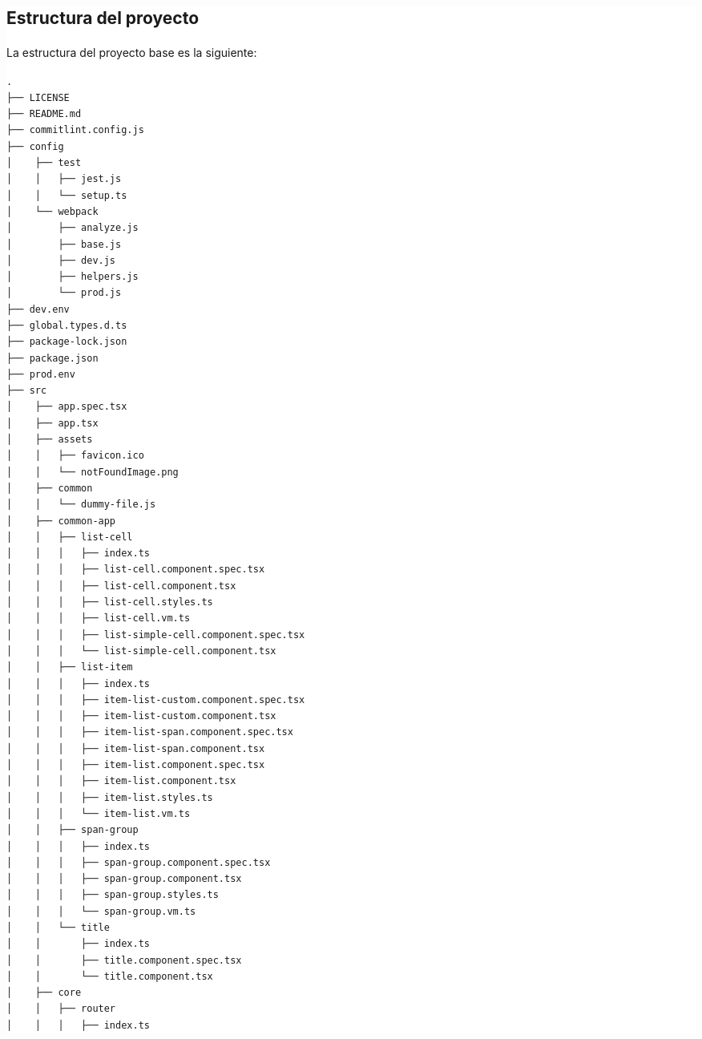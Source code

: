 ## Estructura del proyecto

La estructura del proyecto base es la siguiente:

```
.
├── LICENSE
├── README.md
├── commitlint.config.js
├── config
│    ├── test
│    │   ├── jest.js
│    │   └── setup.ts
│    └── webpack
│        ├── analyze.js
│        ├── base.js
│        ├── dev.js
│        ├── helpers.js
│        └── prod.js
├── dev.env
├── global.types.d.ts
├── package-lock.json
├── package.json
├── prod.env
├── src
│    ├── app.spec.tsx
│    ├── app.tsx
│    ├── assets
│    │   ├── favicon.ico
│    │   └── notFoundImage.png
│    ├── common
│    │   └── dummy-file.js
│    ├── common-app
│    │   ├── list-cell
│    │   │   ├── index.ts
│    │   │   ├── list-cell.component.spec.tsx
│    │   │   ├── list-cell.component.tsx
│    │   │   ├── list-cell.styles.ts
│    │   │   ├── list-cell.vm.ts
│    │   │   ├── list-simple-cell.component.spec.tsx
│    │   │   └── list-simple-cell.component.tsx
│    │   ├── list-item
│    │   │   ├── index.ts
│    │   │   ├── item-list-custom.component.spec.tsx
│    │   │   ├── item-list-custom.component.tsx
│    │   │   ├── item-list-span.component.spec.tsx
│    │   │   ├── item-list-span.component.tsx
│    │   │   ├── item-list.component.spec.tsx
│    │   │   ├── item-list.component.tsx
│    │   │   ├── item-list.styles.ts
│    │   │   └── item-list.vm.ts
│    │   ├── span-group
│    │   │   ├── index.ts
│    │   │   ├── span-group.component.spec.tsx
│    │   │   ├── span-group.component.tsx
│    │   │   ├── span-group.styles.ts
│    │   │   └── span-group.vm.ts
│    │   └── title
│    │       ├── index.ts
│    │       ├── title.component.spec.tsx
│    │       └── title.component.tsx
│    ├── core
│    │   ├── router
│    │   │   ├── index.ts
```